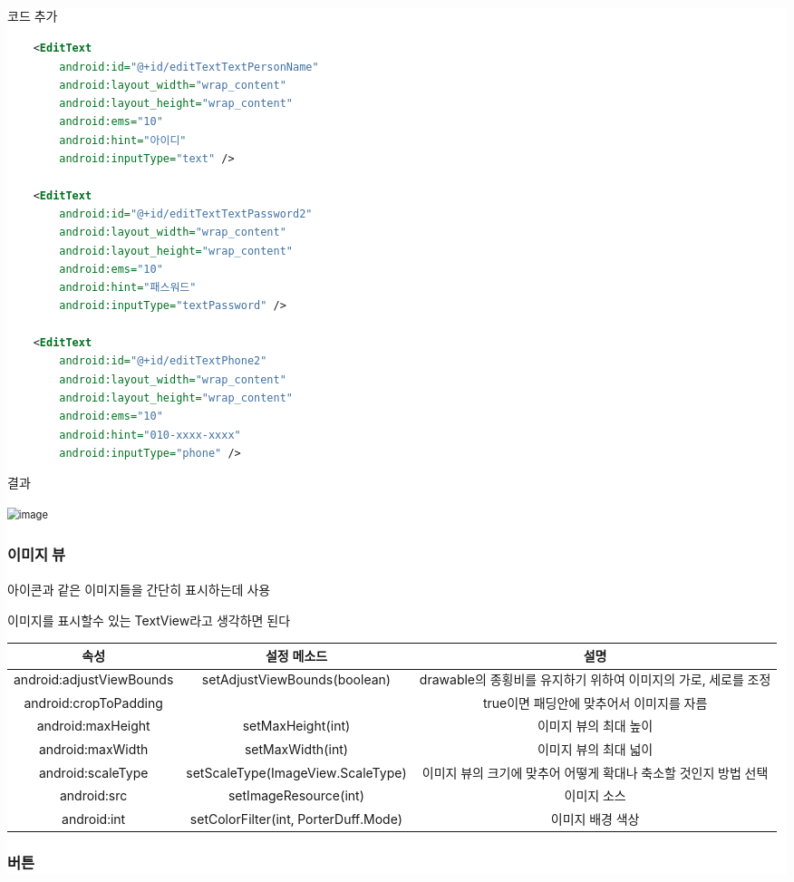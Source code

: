 코드 추가

```xml
    <EditText
        android:id="@+id/editTextTextPersonName"
        android:layout_width="wrap_content"
        android:layout_height="wrap_content"
        android:ems="10"
        android:hint="아이디"
        android:inputType="text" />

    <EditText
        android:id="@+id/editTextTextPassword2"
        android:layout_width="wrap_content"
        android:layout_height="wrap_content"
        android:ems="10"
        android:hint="패스워드"
        android:inputType="textPassword" />

    <EditText
        android:id="@+id/editTextPhone2"
        android:layout_width="wrap_content"
        android:layout_height="wrap_content"
        android:ems="10"
        android:hint="010-xxxx-xxxx"
        android:inputType="phone" />
```

결과

<img src="https://user-images.githubusercontent.com/69203345/133792746-d8e71189-fe38-4c7d-9127-8ce1710920cb.png" alt="image" style="zoom:80%;" />

### 이미지 뷰

아이콘과 같은 이미지들을 간단히 표시하는데 사용

이미지를 표시할수 있는 TextView라고 생각하면 된다

|           속성           |             설정 메소드              |                             설명                             |
| :----------------------: | :----------------------------------: | :----------------------------------------------------------: |
| android:adjustViewBounds |     setAdjustViewBounds(boolean)     | drawable의 종횡비를 유지하기 위하여 이미지의 가로, 세로를 조정 |
|  android:cropToPadding   |                                      |           true이면 패딩안에 맞추어서 이미지를 자름           |
|    android:maxHeight     |          setMaxHeight(int)           |                    이미지 뷰의 최대 높이                     |
|     android:maxWidth     |           setMaxWidth(int)           |                    이미지 뷰의 최대 넓이                     |
|    android:scaleType     |  setScaleType(ImageView.ScaleType)   | 이미지 뷰의 크기에 맞추어 어떻게 확대나 축소할 것인지 방법 선택 |
|       android:src        |        setImageResource(int)         |                         이미지 소스                          |
|       android:int        | setColorFilter(int, PorterDuff.Mode) |                       이미지 배경 색상                       |

### 버튼 
